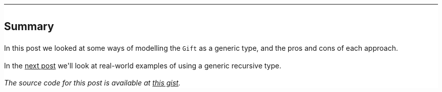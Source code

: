 <hr>
    
## Summary 

In this post we looked at some ways of modelling the `Gift` as a generic type, and the pros and cons of each approach.

In the [next post](/posts/recursive-types-and-folds-3b/) we'll look at real-world examples of using a generic recursive type.

*The source code for this post is available at [this gist](https://gist.github.com/swlaschin/c423a0f78b22496a0aff).*